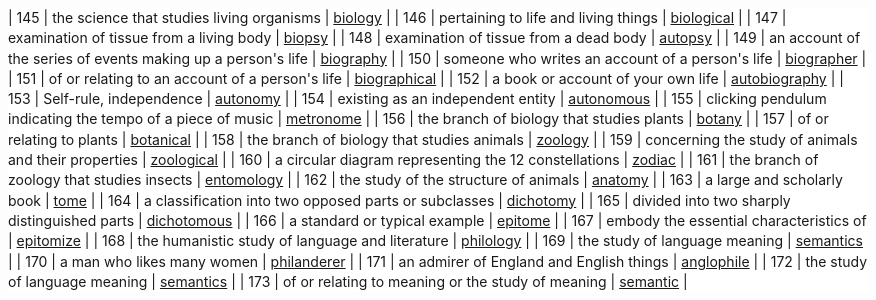 | 145 | the science that studies living organisms                                                                            | [biology](https://www.vocabulary.com/dictionary/biology)                   |
| 146 | pertaining to life and living things                                                                                 | [biological](https://www.vocabulary.com/dictionary/biological)             |
| 147 | examination of tissue from a living body                                                                             | [biopsy](https://www.vocabulary.com/dictionary/biopsy)                     |
| 148 | examination of tissue from a dead body                                                                               | [autopsy](https://www.vocabulary.com/dictionary/autopsy)                   |
| 149 | an account of the series of events making up a person's life                                                         | [biography](https://www.vocabulary.com/dictionary/biography)               |
| 150 | someone who writes an account of a person's life                                                                     | [biographer](https://www.vocabulary.com/dictionary/biographer)             |
| 151 | of or relating to an account of a person's life                                                                      | [biographical](https://www.vocabulary.com/dictionary/biographical)         |
| 152 | a book or account of your own life                                                                                   | [autobiography](https://www.vocabulary.com/dictionary/autobiography)       |
| 153 | Self-rule, independence                                                                                              | [autonomy](https://www.vocabulary.com/dictionary/autonomy)                 |
| 154 | existing as an independent entity                                                                                    | [autonomous](https://www.vocabulary.com/dictionary/autonomous)             |
| 155 | clicking pendulum indicating the tempo of a piece of music                                                           | [metronome](https://www.vocabulary.com/dictionary/metronome)               |
| 156 | the branch of biology that studies plants                                                                            | [botany](https://www.vocabulary.com/dictionary/botany)                     |
| 157 | of or relating to plants                                                                                             | [botanical](https://www.vocabulary.com/dictionary/botanical)               |
| 158 | the branch of biology that studies animals                                                                           | [zoology](https://www.vocabulary.com/dictionary/zoology)                   |
| 159 | concerning the study of animals and their properties                                                                 | [zoological](https://www.vocabulary.com/dictionary/zoological)             |
| 160 | a circular diagram representing the 12 constellations                                                                | [zodiac](https://www.vocabulary.com/dictionary/zodiac)                     |
| 161 | the branch of zoology that studies insects                                                                           | [entomology](https://www.vocabulary.com/dictionary/entomology)             |
| 162 | the study of the structure of animals                                                                                | [anatomy](https://www.vocabulary.com/dictionary/anatomy)                   |
| 163 | a large and scholarly book                                                                                           | [tome](https://www.vocabulary.com/dictionary/tome)                         |
| 164 | a classification into two opposed parts or subclasses                                                                | [dichotomy](https://www.vocabulary.com/dictionary/dichotomy)               |
| 165 | divided into two sharply distinguished parts                                                                         | [dichotomous](https://www.vocabulary.com/dictionary/dichotomous)           |
| 166 | a standard or typical example                                                                                        | [epitome](https://www.vocabulary.com/dictionary/epitome)                   |
| 167 | embody the essential characteristics of                                                                              | [epitomize](https://www.vocabulary.com/dictionary/epitomize)               |
| 168 | the humanistic study of language and literature                                                                      | [philology](https://www.vocabulary.com/dictionary/philology)               |
| 169 | the study of language meaning                                                                                        | [semantics](https://www.vocabulary.com/dictionary/semantics)               |
| 170 | a man who likes many women                                                                                           | [philanderer](https://www.vocabulary.com/dictionary/philanderer)           |
| 171 | an admirer of England and English things                                                                             | [anglophile](https://www.vocabulary.com/dictionary/anglophile)             |
| 172 | the study of language meaning                                                                                        | [semantics](https://www.vocabulary.com/dictionary/semantics)               |
| 173 | of or relating to meaning or the study of meaning                                                                    | [semantic](https://www.vocabulary.com/dictionary/semantic)                 |